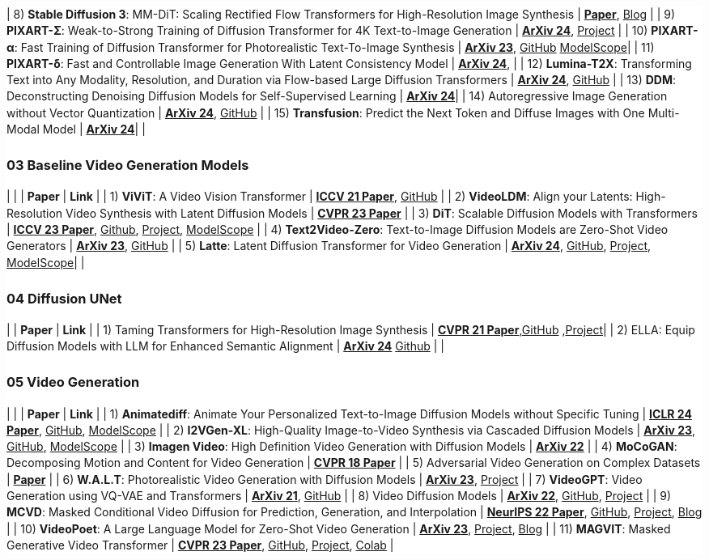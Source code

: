 | 8) **Stable Diffusion 3**: MM-DiT: Scaling Rectified Flow Transformers for High-Resolution Image Synthesis | [**Paper**](https://stabilityai-public-packages.s3.us-west-2.amazonaws.com/Stable+Diffusion+3+Paper.pdf), [Blog](https://stability.ai/news/stable-diffusion-3-research-paper) |
| 9) **PIXART-Σ**: Weak-to-Strong Training of Diffusion Transformer for 4K Text-to-Image Generation | [**ArXiv 24**](https://arxiv.org/pdf/2403.04692.pdf), [Project](https://pixart-alpha.github.io/PixArt-sigma-project/) |
| 10) **PIXART-α**: Fast Training of Diffusion Transformer for Photorealistic Text-To-Image Synthesis | [**ArXiv 23**](https://arxiv.org/pdf/2310.00426.pdf), [GitHub](https://github.com/PixArt-alpha/PixArt-alpha) [ModelScope](https://modelscope.cn/models/aojie1997/cv_PixArt-alpha_text-to-image/summary)|
| 11) **PIXART-δ**: Fast and Controllable Image Generation With Latent Consistency Model | [**ArXiv 24**](https://arxiv.org/pdf/2401.05252.pdf), |
| 12) **Lumina-T2X**: Transforming Text into Any Modality, Resolution, and Duration via Flow-based Large Diffusion Transformers | [**ArXiv 24**](https://arxiv.org/pdf/2405.05945), [GitHub](https://github.com/Alpha-VLLM/Lumina-T2X) |
| 13) **DDM**: Deconstructing Denoising Diffusion Models for Self-Supervised Learning | [**ArXiv 24**](https://arxiv.org/pdf/2401.14404v1)|
| 14) Autoregressive Image Generation without Vector Quantization | [**ArXiv 24**](https://arxiv.org/pdf/2406.11838), [GitHub](https://github.com/LTH14/mar) |
| 15) **Transfusion**: Predict the Next Token and Diffuse Images with One Multi-Modal Model | [**ArXiv 24**](https://arxiv.org/pdf/2408.11039)|
| <h3 id="baseline-video-generation-models">03 Baseline Video Generation Models</h3> | |
| **Paper** | **Link** |
| 1) **ViViT**: A Video Vision Transformer | [**ICCV 21 Paper**](https://arxiv.org/pdf/2103.15691v2.pdf), [GitHub](https://github.com/google-research/scenic) |
| 2) **VideoLDM**: Align your Latents: High-Resolution Video Synthesis with Latent Diffusion Models | [**CVPR 23 Paper**](https://arxiv.org/abs/2304.08818) |
| 3) **DiT**: Scalable Diffusion Models with Transformers | [**ICCV 23 Paper**](https://arxiv.org/abs/2212.09748), [Github](https://github.com/facebookresearch/DiT), [Project](https://www.wpeebles.com/DiT), [ModelScope](https://modelscope.cn/models?name=Dit&page=1) |
| 4) **Text2Video-Zero**: Text-to-Image Diffusion Models are Zero-Shot Video Generators | [**ArXiv 23**](https://arxiv.org/abs/2303.13439), [GitHub](https://github.com/Picsart-AI-Research/Text2Video-Zero) |
| 5) **Latte**: Latent Diffusion Transformer for Video Generation | [**ArXiv 24**](https://arxiv.org/pdf/2401.03048v1.pdf), [GitHub](https://github.com/Vchitect/Latte), [Project](https://maxin-cn.github.io/latte_project/), [ModelScope](https://modelscope.cn/models/AI-ModelScope/Latte/summary)|
| <h3 id="diffusion-unet">04 Diffusion UNet</h3> |
| **Paper** | **Link** |
| 1) Taming Transformers for High-Resolution Image Synthesis | [**CVPR 21 Paper**](https://arxiv.org/pdf/2012.09841.pdf),[GitHub](https://github.com/CompVis/taming-transformers) ,[Project](https://compvis.github.io/taming-transformers/)|
| 2) ELLA: Equip Diffusion Models with LLM for Enhanced Semantic Alignment | [**ArXiv 24**](https://arxiv.org/abs/2403.05135) [Github](https://github.com/TencentQQGYLab/ELLA) |
| <h3 id="video-generation">05 Video Generation</h3> | |
| **Paper** | **Link** |
| 1) **Animatediff**: Animate Your Personalized Text-to-Image Diffusion Models without Specific Tuning | [**ICLR 24 Paper**](https://arxiv.org/abs/2307.04725), [GitHub](https://github.com/guoyww/animatediff/), [ModelScope](https://modelscope.cn/models?name=Animatediff&page=1) |
| 2) **I2VGen-XL**: High-Quality Image-to-Video Synthesis via Cascaded Diffusion Models | [**ArXiv 23**](https://arxiv.org/abs/2311.04145), [GitHub](https://github.com/ali-vilab/i2vgen-xl),  [ModelScope](https://modelscope.cn/models/iic/i2vgen-xl/summary) |
| 3) **Imagen Video**: High Definition Video Generation with Diffusion Models | [**ArXiv 22**](https://arxiv.org/abs/2210.02303) |
| 4) **MoCoGAN**: Decomposing Motion and Content for Video Generation | [**CVPR 18 Paper**](https://arxiv.org/abs/1707.04993) |
| 5) Adversarial Video Generation on Complex Datasets | [**Paper**](https://arxiv.org/abs/1907.06571) |
| 6) **W.A.L.T**: Photorealistic Video Generation with Diffusion Models | [**ArXiv 23**](https://arxiv.org/abs/2312.06662), [Project](https://walt-video-diffusion.github.io/) |
| 7) **VideoGPT**: Video Generation using VQ-VAE and Transformers | [**ArXiv 21**](https://arxiv.org/abs/2104.10157), [GitHub](https://github.com/wilson1yan/VideoGPT) |
| 8) Video Diffusion Models | [**ArXiv 22**](https://arxiv.org/abs/2204.03458), [GitHub](https://github.com/lucidrains/video-diffusion-pytorch), [Project](https://video-diffusion.github.io/) |
| 9) **MCVD**: Masked Conditional Video Diffusion for Prediction, Generation, and Interpolation | [**NeurIPS 22 Paper**](https://arxiv.org/abs/2205.09853), [GitHub](https://github.com/voletiv/mcvd-pytorch), [Project](https://mask-cond-video-diffusion.github.io/), [Blog](https://ajolicoeur.ca/2022/05/22/masked-conditional-video-diffusion/) |
| 10) **VideoPoet**: A Large Language Model for Zero-Shot Video Generation | [**ArXiv 23**](https://arxiv.org/abs/2312.14125), [Project](http://sites.research.google/videopoet/), [Blog](https://blog.research.google/2023/12/videopoet-large-language-model-for-zero.html) |
| 11) **MAGVIT**: Masked Generative Video Transformer | [**CVPR 23 Paper**](https://arxiv.org/abs/2212.05199), [GitHub](https://github.com/google-research/magvit), [Project](https://magvit.cs.cmu.edu/), [Colab](https://github.com/google-research/magvit/blob/main) |